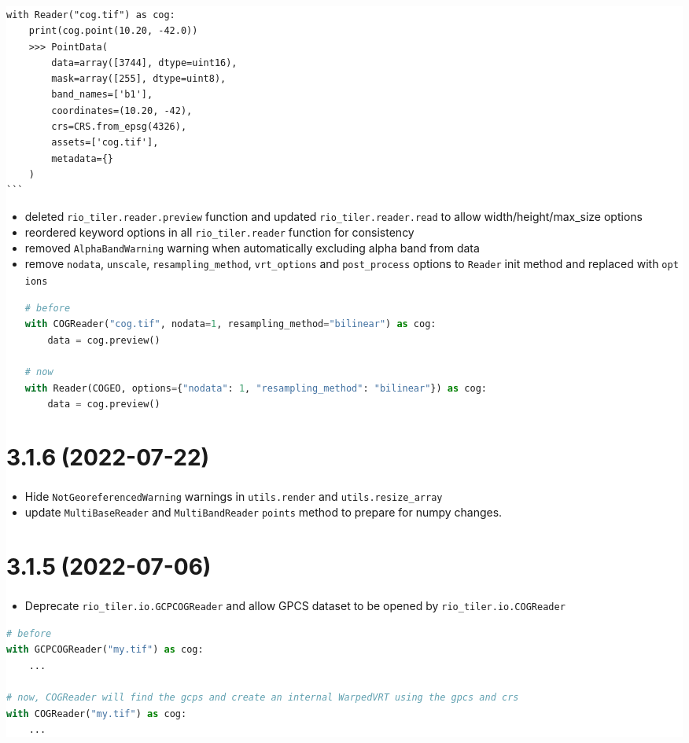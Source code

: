     with Reader("cog.tif") as cog:
        print(cog.point(10.20, -42.0))
        >>> PointData(
            data=array([3744], dtype=uint16),
            mask=array([255], dtype=uint8),
            band_names=['b1'],
            coordinates=(10.20, -42),
            crs=CRS.from_epsg(4326),
            assets=['cog.tif'],
            metadata={}
        )
    ```

* deleted `rio_tiler.reader.preview` function and updated `rio_tiler.reader.read` to allow width/height/max_size options
* reordered keyword options in all `rio_tiler.reader` function for consistency
* removed `AlphaBandWarning` warning when automatically excluding alpha band from data
* remove `nodata`, `unscale`, `resampling_method`, `vrt_options` and `post_process` options to `Reader` init method and replaced with `options`
    ```python
    # before
    with COGReader("cog.tif", nodata=1, resampling_method="bilinear") as cog:
        data = cog.preview()

    # now
    with Reader(COGEO, options={"nodata": 1, "resampling_method": "bilinear"}) as cog:
        data = cog.preview()
    ```

# 3.1.6 (2022-07-22)

* Hide `NotGeoreferencedWarning` warnings in `utils.render` and `utils.resize_array`
* update `MultiBaseReader` and `MultiBandReader` `points` method to prepare for numpy changes.

# 3.1.5 (2022-07-06)

* Deprecate `rio_tiler.io.GCPCOGReader` and allow GPCS dataset to be opened by `rio_tiler.io.COGReader`

```python
# before
with GCPCOGReader("my.tif") as cog:
    ...

# now, COGReader will find the gcps and create an internal WarpedVRT using the gpcs and crs
with COGReader("my.tif") as cog:
    ...
```
